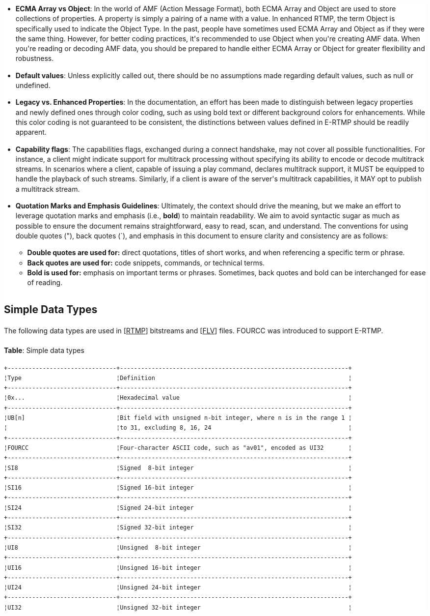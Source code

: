 - **ECMA Array vs Object**: In the world of AMF (Action Message Format), both ECMA Array and Object are used to store collections of properties. A property is simply a pairing of a name with a value. In enhanced RTMP, the term Object is specifically used to indicate the Object Type. In the past, people have sometimes used ECMA Array and Object as if they were the same thing. However, for better coding practices, it's recommended to use Object when you're creating AMF data. When you're reading or decoding AMF data, you should be prepared to handle either ECMA Array or Object for greater flexibility and robustness.
- **Default values**: Unless explicitly called out, there should be no assumptions made regarding default values, such as null or undefined.
- **Legacy vs. Enhanced Properties**: In the documentation, an effort has been made to distinguish between legacy properties and newly defined ones through color coding, such as using bold text or different background colors for enhancements. While this color coding is not guaranteed to be consistent, the distinctions between values defined in E-RTMP should be readily apparent.
- **Capability flags**: The capabilities flags, exchanged during a connect handshake, may not cover all possible functionalities. For instance, a client might indicate support for multitrack processing without specifying its ability to encode or decode multitrack streams. In scenarios where a client, capable of issuing a play command, declares multitrack support, it MUST be equipped to handle the playback of such streams. Similarly, if a client is aware of the server's multitrack capabilities, it MAY opt to publish a multitrack stream.
- **Quotation Marks and Emphasis Guidelines**: Ultimately, the context should drive the meaning, but we make an effort to leverage quotation marks and emphasis (i.e., **bold**) to maintain readability. We aim to avoid syntactic sugar as much as possible to ensure the document remains straightforward, easy to read, scan, and understand. The conventions for using double quotes ("), back quotes (`), and emphasis in this document to ensure clarity and consistency are as follows:

  - **Double quotes are used for:** direct quotations, titles of short works, and when referencing a specific term or phrase.
  - **Back quotes are used for:** code snippets, commands, or technical terms.
  - **Bold is used for:** emphasis on important terms or phrases. Sometimes, back quotes and bold can be interchanged for ease of reading.

## Simple Data Types

The following data types are used in [[RTMP](#rtmp)] bitstreams and [[FLV](#flv)] files. FOURCC was introduced to support E-RTMP. \
&nbsp; \
**Table**: Simple data types

```txt
+-------------------------------+-----------------------------------------------------------------+
¦Type                           ¦Definition                                                       ¦
+-------------------------------+-----------------------------------------------------------------+
¦0x...                          ¦Hexadecimal value                                                ¦
+-------------------------------+-----------------------------------------------------------------+
¦UB[n]                          ¦Bit field with unsigned n-bit integer, where n is in the range 1 ¦
¦                               ¦to 31, excluding 8, 16, 24                                       ¦
+-------------------------------+-----------------------------------------------------------------+
¦FOURCC                         ¦Four-character ASCII code, such as "av01", encoded as UI32       ¦
+-------------------------------+-----------------------------------------------------------------+
¦SI8                            ¦Signed  8-bit integer                                            ¦
+-------------------------------+-----------------------------------------------------------------+
¦SI16                           ¦Signed 16-bit integer                                            ¦
+-------------------------------+-----------------------------------------------------------------+
¦SI24                           ¦Signed 24-bit integer                                            ¦
+-------------------------------+-----------------------------------------------------------------+
¦SI32                           ¦Signed 32-bit integer                                            ¦
+-------------------------------+-----------------------------------------------------------------+
¦UI8                            ¦Unsigned  8-bit integer                                          ¦
+-------------------------------+-----------------------------------------------------------------+
¦UI16                           ¦Unsigned 16-bit integer                                          ¦
+-------------------------------+-----------------------------------------------------------------+
¦UI24                           ¦Unsigned 24-bit integer                                          ¦
+-------------------------------+-----------------------------------------------------------------+
¦UI32                           ¦Unsigned 32-bit integer                                          ¦
```